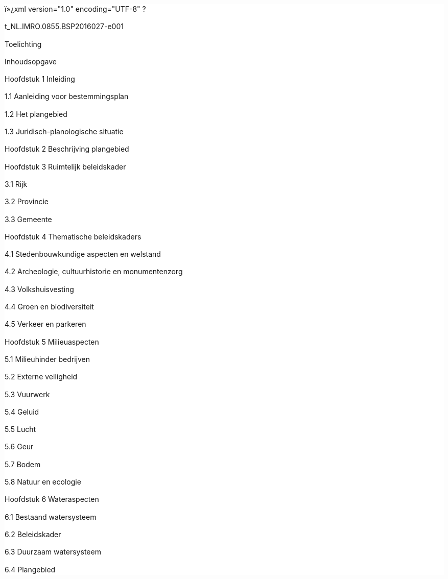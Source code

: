 ï»¿xml version\="1\.0" encoding\="UTF\-8" ?

t\_NL.IMRO.0855\.BSP2016027\-e001

Toelichting

Inhoudsopgave

Hoofdstuk 1 Inleiding

1\.1 Aanleiding voor bestemmingsplan

1\.2 Het plangebied

1\.3 Juridisch\-planologische situatie

Hoofdstuk 2 Beschrijving plangebied

Hoofdstuk 3 Ruimtelijk beleidskader

3\.1 Rijk

3\.2 Provincie

3\.3 Gemeente

Hoofdstuk 4 Thematische beleidskaders

4\.1 Stedenbouwkundige aspecten en welstand

4\.2 Archeologie, cultuurhistorie en monumentenzorg

4\.3 Volkshuisvesting

4\.4 Groen en biodiversiteit

4\.5 Verkeer en parkeren

Hoofdstuk 5 Milieuaspecten

5\.1 Milieuhinder bedrijven

5\.2 Externe veiligheid

5\.3 Vuurwerk

5\.4 Geluid

5\.5 Lucht

5\.6 Geur

5\.7 Bodem

5\.8 Natuur en ecologie

Hoofdstuk 6 Wateraspecten

6\.1 Bestaand watersysteem

6\.2 Beleidskader

6\.3 Duurzaam watersysteem

6\.4 Plangebied
